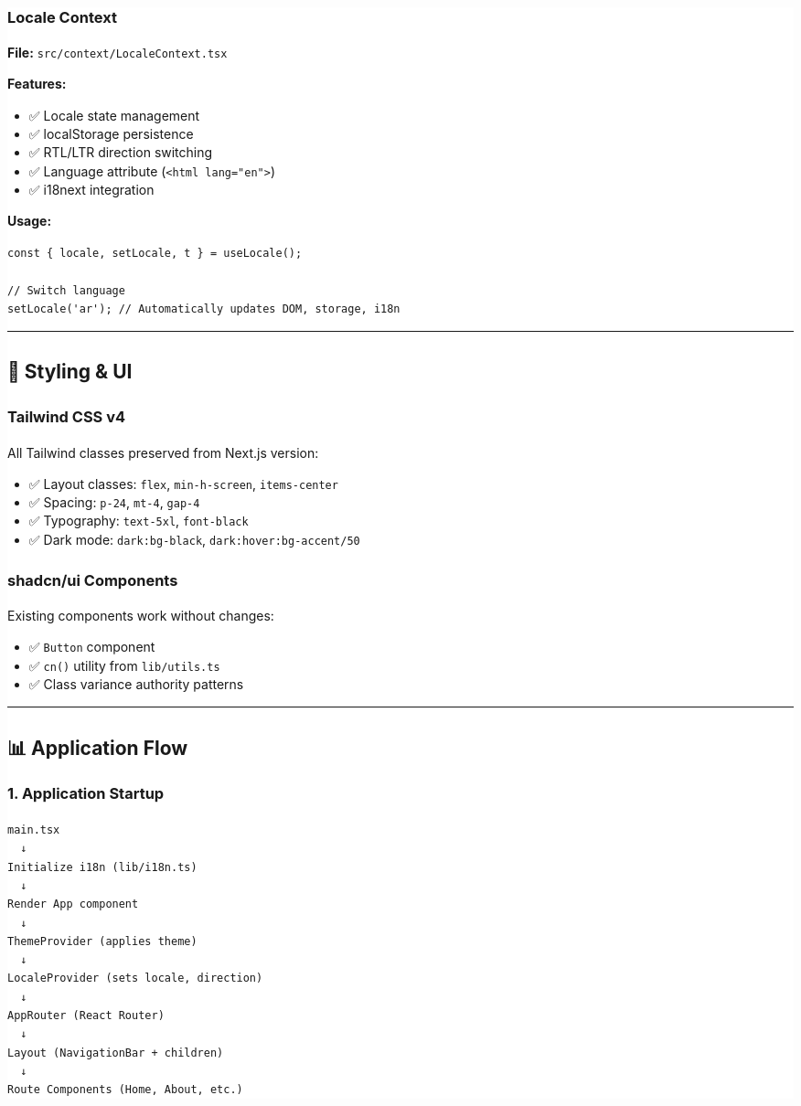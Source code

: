 ### Locale Context

**File:** `src/context/LocaleContext.tsx`

**Features:**
- ✅ Locale state management
- ✅ localStorage persistence  
- ✅ RTL/LTR direction switching
- ✅ Language attribute (`<html lang="en">`)
- ✅ i18next integration

**Usage:**
```tsx
const { locale, setLocale, t } = useLocale();

// Switch language
setLocale('ar'); // Automatically updates DOM, storage, i18n
```

---

## 🎨 Styling & UI

### Tailwind CSS v4

All Tailwind classes preserved from Next.js version:
- ✅ Layout classes: `flex`, `min-h-screen`, `items-center`
- ✅ Spacing: `p-24`, `mt-4`, `gap-4`
- ✅ Typography: `text-5xl`, `font-black`
- ✅ Dark mode: `dark:bg-black`, `dark:hover:bg-accent/50`

### shadcn/ui Components

Existing components work without changes:
- ✅ `Button` component
- ✅ `cn()` utility from `lib/utils.ts`
- ✅ Class variance authority patterns

---

## 📊 Application Flow

### 1. Application Startup

```
main.tsx
  ↓
Initialize i18n (lib/i18n.ts)
  ↓
Render App component
  ↓
ThemeProvider (applies theme)
  ↓
LocaleProvider (sets locale, direction)
  ↓
AppRouter (React Router)
  ↓
Layout (NavigationBar + children)
  ↓
Route Components (Home, About, etc.)
```
